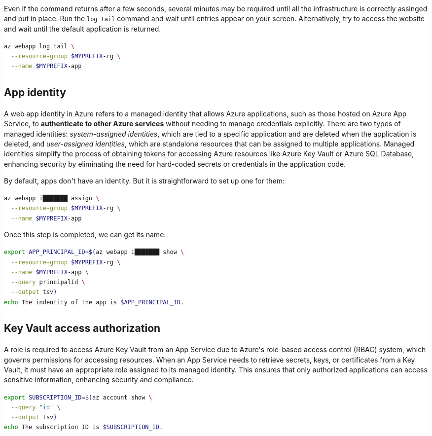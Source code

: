Even if the command returns after a few seconds, several minutes may be required until all the infrastructure is correctly assinged and put in place. Run the `log tail` command and wait until entries appear on your screen. Alternatively, try to access the website and wait until the default application is returned.

```bash
az webapp log tail \
  --resource-group $MYPREFIX-rg \
  --name $MYPREFIX-app
```

## App identity

A web app identity in Azure refers to a managed identity that allows Azure applications, such as those hosted on Azure App Service, to **authenticate to other Azure services** without needing to manage credentials explicitly. There are two types of managed identities: *system-assigned identities*, which are tied to a specific application and are deleted when the application is deleted, and *user-assigned identities*, which are standalone resources that can be assigned to multiple applications. Managed identities simplify the process of obtaining tokens for accessing Azure resources like Azure Key Vault or Azure SQL Database, enhancing security by eliminating the need for hard-coded secrets or credentials in the application code.

By default, apps don't have an identity. But it is straightforward to set up one for them:

```bash
az webapp i███████ assign \
  --resource-group $MYPREFIX-rg \
  --name $MYPREFIX-app
```

Once this step is completed, we can get its name:

```bash
export APP_PRINCIPAL_ID=$(az webapp i███████ show \
  --resource-group $MYPREFIX-rg \
  --name $MYPREFIX-app \
  --query principalId \
  --output tsv)
echo The indentity of the app is $APP_PRINCIPAL_ID.
```

## Key Vault access authorization

A role is required to access Azure Key Vault from an App Service due to Azure's role-based access control (RBAC) system, which governs permissions for accessing resources. When an App Service needs to retrieve secrets, keys, or certificates from a Key Vault, it must have an appropriate role assigned to its managed identity. This ensures that only authorized applications can access sensitive information, enhancing security and compliance.

```bash
export SUBSCRIPTION_ID=$(az account show \
  --query "id" \
  --output tsv)
echo The subscription ID is $SUBSCRIPTION_ID.
```
